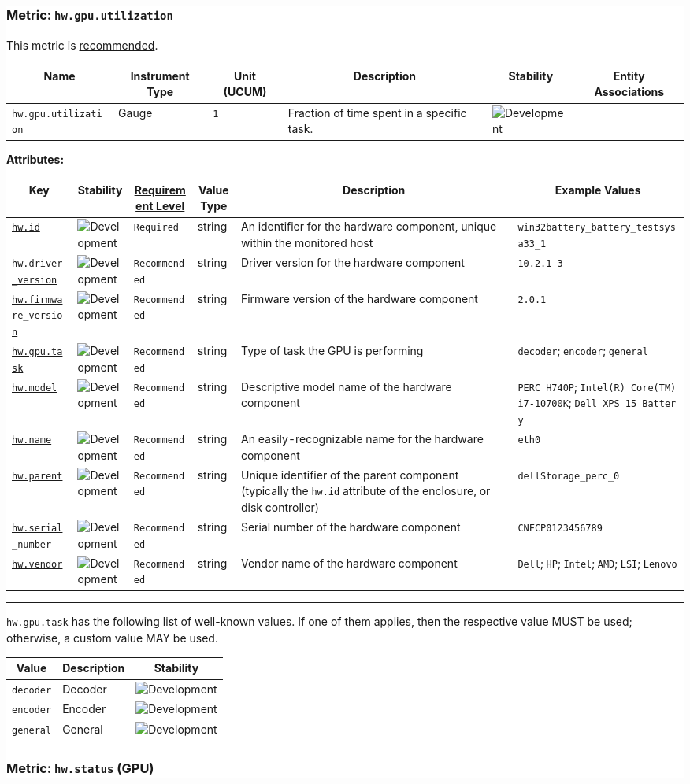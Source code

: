 





### Metric: `hw.gpu.utilization`

This metric is [recommended][MetricRecommended].








| Name     | Instrument Type | Unit (UCUM) | Description    | Stability | Entity Associations |
| -------- | --------------- | ----------- | -------------- | --------- | ------ |
| `hw.gpu.utilization` | Gauge | `1` | Fraction of time spent in a specific task. | ![Development](https://img.shields.io/badge/-development-blue) |  |

**Attributes:**

| Key | Stability | [Requirement Level](https://opentelemetry.io/docs/specs/semconv/general/attribute-requirement-level/) | Value Type | Description | Example Values |
|---|---|---|---|---|---|
| [`hw.id`](/docs/registry/attributes/hardware.md) | ![Development](https://img.shields.io/badge/-development-blue) | `Required` | string | An identifier for the hardware component, unique within the monitored host | `win32battery_battery_testsysa33_1` |
| [`hw.driver_version`](/docs/registry/attributes/hardware.md) | ![Development](https://img.shields.io/badge/-development-blue) | `Recommended` | string | Driver version for the hardware component | `10.2.1-3` |
| [`hw.firmware_version`](/docs/registry/attributes/hardware.md) | ![Development](https://img.shields.io/badge/-development-blue) | `Recommended` | string | Firmware version of the hardware component | `2.0.1` |
| [`hw.gpu.task`](/docs/registry/attributes/hardware.md) | ![Development](https://img.shields.io/badge/-development-blue) | `Recommended` | string | Type of task the GPU is performing | `decoder`; `encoder`; `general` |
| [`hw.model`](/docs/registry/attributes/hardware.md) | ![Development](https://img.shields.io/badge/-development-blue) | `Recommended` | string | Descriptive model name of the hardware component | `PERC H740P`; `Intel(R) Core(TM) i7-10700K`; `Dell XPS 15 Battery` |
| [`hw.name`](/docs/registry/attributes/hardware.md) | ![Development](https://img.shields.io/badge/-development-blue) | `Recommended` | string | An easily-recognizable name for the hardware component | `eth0` |
| [`hw.parent`](/docs/registry/attributes/hardware.md) | ![Development](https://img.shields.io/badge/-development-blue) | `Recommended` | string | Unique identifier of the parent component (typically the `hw.id` attribute of the enclosure, or disk controller) | `dellStorage_perc_0` |
| [`hw.serial_number`](/docs/registry/attributes/hardware.md) | ![Development](https://img.shields.io/badge/-development-blue) | `Recommended` | string | Serial number of the hardware component | `CNFCP0123456789` |
| [`hw.vendor`](/docs/registry/attributes/hardware.md) | ![Development](https://img.shields.io/badge/-development-blue) | `Recommended` | string | Vendor name of the hardware component | `Dell`; `HP`; `Intel`; `AMD`; `LSI`; `Lenovo` |

---

`hw.gpu.task` has the following list of well-known values. If one of them applies, then the respective value MUST be used; otherwise, a custom value MAY be used.

| Value  | Description | Stability |
|---|---|---|
| `decoder` | Decoder | ![Development](https://img.shields.io/badge/-development-blue) |
| `encoder` | Encoder | ![Development](https://img.shields.io/badge/-development-blue) |
| `general` | General | ![Development](https://img.shields.io/badge/-development-blue) |






### Metric: `hw.status` (GPU)


[DocumentStatus]: https://opentelemetry.io/docs/specs/otel/document-status
[MetricRecommended]: /docs/general/metric-requirement-level.md#recommended